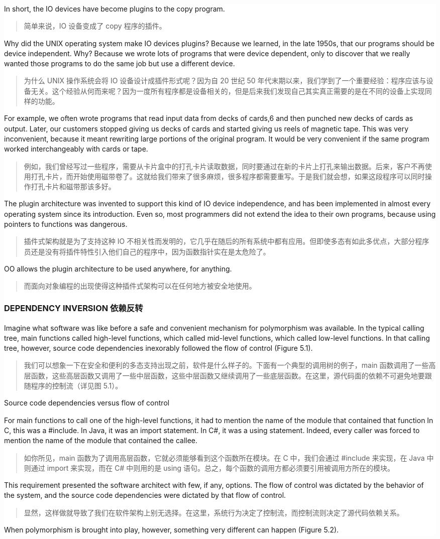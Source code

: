 In short, the IO devices have become plugins to the copy program.

> 简单来说，IO 设备变成了 copy 程序的插件。

Why did the UNIX operating system make IO devices plugins? Because we learned, in the late 1950s, that our programs should be device independent. Why? Because we wrote lots of programs that were device dependent, only to discover that we really wanted those programs to do the same job but use a different device.

> 为什么 UNIX 操作系统会将 IO 设备设计成插件形式呢？因为自 20 世纪 50 年代末期以来，我们学到了一个重要经验：程序应该与设备无关。这个经验从何而来呢？因为一度所有程序都是设备相关的，但是后来我们发现自己其实真正需要的是在不同的设备上实现同样的功能。

For example, we often wrote programs that read input data from decks of cards,6 and then punched new decks of cards as output. Later, our customers stopped giving us decks of cards and started giving us reels of magnetic tape. This was very inconvenient, because it meant rewriting large portions of the original program. It would be very convenient if the same program worked interchangeably with cards or tape.

> 例如，我们曾经写过一些程序，需要从卡片盒中的打孔卡片读取数据，同时要通过在新的卡片上打孔来输出数据。后来，客户不再使用打孔卡片，而开始使用磁带卷了。这就给我们带来了很多麻烦，很多程序都需要重写。于是我们就会想，如果这段程序可以同时操作打孔卡片和磁带那该多好。

The plugin architecture was invented to support this kind of IO device independence, and has been implemented in almost every operating system since its introduction. Even so, most programmers did not extend the idea to their own programs, because using pointers to functions was dangerous.

> 插件式架构就是为了支持这种 IO 不相关性而发明的，它几乎在随后的所有系统中都有应用。但即使多态有如此多优点，大部分程序员还是没有将插件特性引入他们自己的程序中，因为函数指针实在是太危险了。

OO allows the plugin architecture to be used anywhere, for anything.

> 而面向对象编程的出现使得这种插件式架构可以在任何地方被安全地使用。

### DEPENDENCY INVERSION 依赖反转

Imagine what software was like before a safe and convenient mechanism for polymorphism was available. In the typical calling tree, main functions called high-level functions, which called mid-level functions, which called low-level functions. In that calling tree, however, source code dependencies inexorably followed the flow of control (Figure 5.1).

> 我们可以想象一下在安全和便利的多态支持出现之前，软件是什么样子的。下面有一个典型的调用树的例子，main 函数调用了一些高层函数，这些高层函数又调用了一些中层函数，这些中层函数又继续调用了一些底层函数。在这里，源代码面的依赖不可避免地要跟随程序的控制流（详见图 5.1）。

<Figures figure="5-1">Source code dependencies versus flow of control</Figures>

For main functions to call one of the high-level functions, it had to mention the name of the module that contained that function In C, this was a #include. In Java, it was an import statement. In C#, it was a using statement. Indeed, every caller was forced to mention the name of the module that contained the callee.

> 如你所见，main 函数为了调用高层函数，它就必须能够看到这个函数所在模块。在 C 中，我们会通过 #include 来实现，在 Java 中则通过 import 来实现，而在 C# 中则用的是 using 语句。总之，每个函数的调用方都必须要引用被调用方所在的模块。

This requirement presented the software architect with few, if any, options. The flow of control was dictated by the behavior of the system, and the source code dependencies were dictated by that flow of control.

> 显然，这样做就导致了我们在软件架构上别无选择。在这里，系统行为决定了控制流，而控制流则决定了源代码依赖关系。

When polymorphism is brought into play, however, something very different can happen (Figure 5.2).
